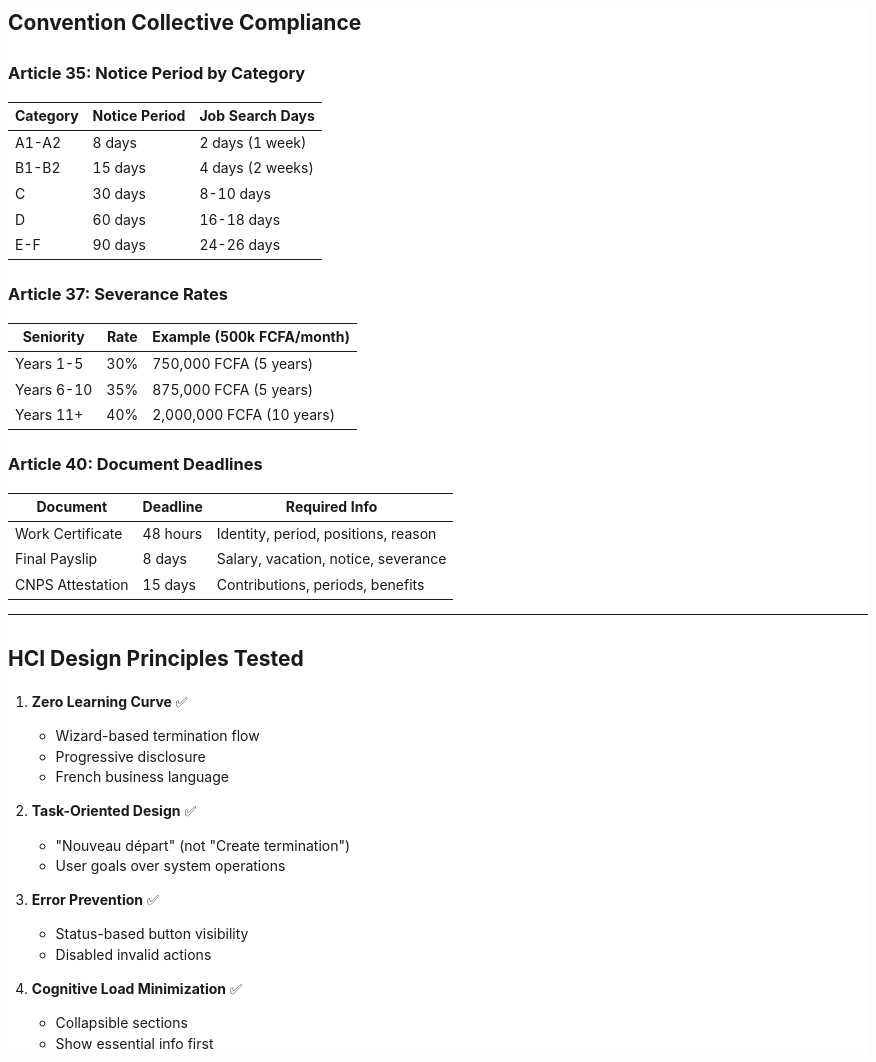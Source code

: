 
## Convention Collective Compliance

### Article 35: Notice Period by Category
| Category | Notice Period | Job Search Days |
|----------|---------------|-----------------|
| A1-A2    | 8 days        | 2 days (1 week) |
| B1-B2    | 15 days       | 4 days (2 weeks)|
| C        | 30 days       | 8-10 days       |
| D        | 60 days       | 16-18 days      |
| E-F      | 90 days       | 24-26 days      |

### Article 37: Severance Rates
| Seniority | Rate | Example (500k FCFA/month) |
|-----------|------|---------------------------|
| Years 1-5 | 30%  | 750,000 FCFA (5 years)    |
| Years 6-10| 35%  | 875,000 FCFA (5 years)    |
| Years 11+ | 40%  | 2,000,000 FCFA (10 years) |

### Article 40: Document Deadlines
| Document | Deadline | Required Info |
|----------|----------|---------------|
| Work Certificate | 48 hours | Identity, period, positions, reason |
| Final Payslip | 8 days | Salary, vacation, notice, severance |
| CNPS Attestation | 15 days | Contributions, periods, benefits |

---

## HCI Design Principles Tested

1. **Zero Learning Curve** ✅
   - Wizard-based termination flow
   - Progressive disclosure
   - French business language

2. **Task-Oriented Design** ✅
   - "Nouveau départ" (not "Create termination")
   - User goals over system operations

3. **Error Prevention** ✅
   - Status-based button visibility
   - Disabled invalid actions

4. **Cognitive Load Minimization** ✅
   - Collapsible sections
   - Show essential info first
